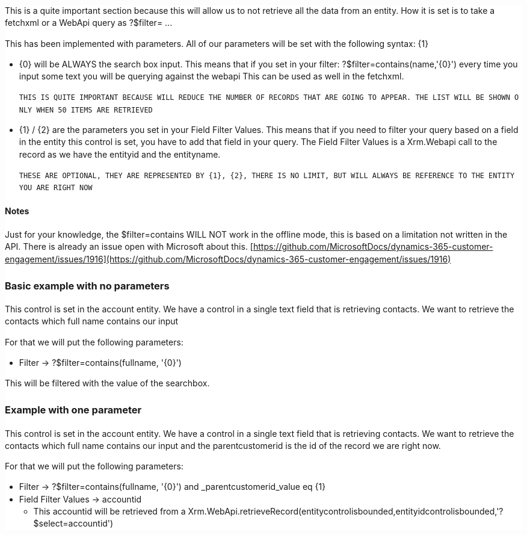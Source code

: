 This is a quite important section because this will allow us to not retrieve all the data from an entity.
How it is set is to take a fetchxml or a WebApi query as ?$filter= ...

This has been implemented with parameters. All of our parameters will be set with the following syntax: {1}

- {0} will be ALWAYS the search box input.
This means that if you set in your filter: ?$filter=contains(name,'{0}') every time you input some text you will be querying against the webapi
This can be used as well in the fetchxml.

      THIS IS QUITE IMPORTANT BECAUSE WILL REDUCE THE NUMBER OF RECORDS THAT ARE GOING TO APPEAR. THE LIST WILL BE SHOWN ONLY WHEN 50 ITEMS ARE RETRIEVED

- {1} / {2} are the parameters you set in your Field Filter Values.
This means that if you need to filter your query based on a field in the entity this control is set, you have to add that field in your query.
The Field Filter Values is a Xrm.Webapi call to the record as we have the entityid and the entityname.

      THESE ARE OPTIONAL, THEY ARE REPRESENTED BY {1}, {2}, THERE IS NO LIMIT, BUT WILL ALWAYS BE REFERENCE TO THE ENTITY YOU ARE RIGHT NOW

#### Notes

Just for your knowledge, the $filter=contains WILL NOT work in the offline mode, this is based on a limitation not written in the API.
There is already an issue open with Microsoft about this. [https://github.com/MicrosoftDocs/dynamics-365-customer-engagement/issues/1916](https://github.com/MicrosoftDocs/dynamics-365-customer-engagement/issues/1916)

### **Basic example with no parameters**

This control is set in the account entity.
We have a control in a single text field that is retrieving contacts.
We want to retrieve the contacts which full name contains our input

For that we will put the following parameters:
- Filter -> ?$filter=contains(fullname, '{0}')

This will be filtered with the value of the searchbox.

### **Example with one parameter**

This control is set in the account entity.
We have a control in a single text field that is retrieving contacts.
We want to retrieve the contacts which full name contains our input and the parentcustomerid is the id of the record we are right now.

For that we will put the following parameters:
- Filter -> ?$filter=contains(fullname, '{0}') and _parentcustomerid_value eq {1}
- Field Filter Values -> accountid
    - This accountid will be retrieved from a Xrm.WebApi.retrieveRecord(entitycontrolisbounded,entityidcontrolisbounded,'?$select=accountid')

